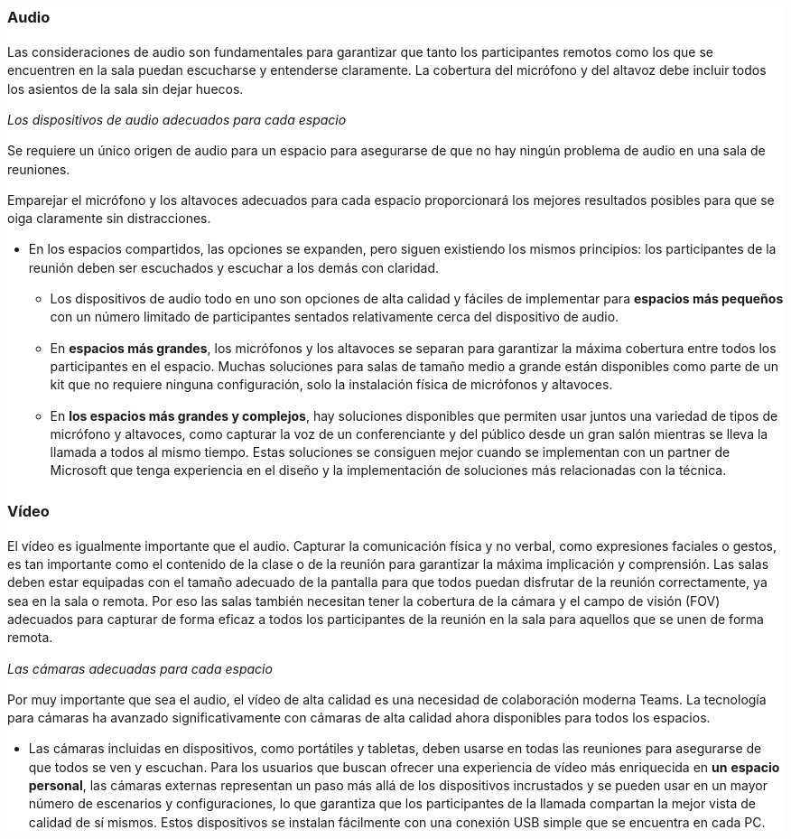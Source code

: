 ### <a name="audio"></a>Audio

Las consideraciones de audio son fundamentales para garantizar que tanto los participantes remotos como los que se encuentren en la sala puedan escucharse y entenderse claramente. La cobertura del micrófono y del altavoz debe incluir todos los asientos de la sala sin dejar huecos.

*Los dispositivos de audio adecuados para cada espacio*

Se requiere un único origen de audio para un espacio para asegurarse de que no hay ningún problema de audio en una sala de reuniones.

Emparejar el micrófono y los altavoces adecuados para cada espacio proporcionará los mejores resultados posibles para que se oiga claramente sin distracciones.

-   En los espacios compartidos, las opciones se expanden, pero siguen existiendo los mismos principios: los participantes de la reunión deben ser escuchados y escuchar a los demás con claridad.

    -   Los dispositivos de audio todo en uno son opciones de alta calidad y fáciles de implementar para **espacios más pequeños** con un número limitado de participantes sentados relativamente cerca del dispositivo de audio.

    -   En **espacios más grandes**, los micrófonos y los altavoces se separan para garantizar la máxima cobertura entre todos los participantes en el espacio. Muchas soluciones para salas de tamaño medio a grande están disponibles como parte de un kit que no requiere ninguna configuración, solo la instalación física de micrófonos y altavoces.

    -   En **los espacios más grandes y complejos**, hay soluciones disponibles que permiten usar juntos una variedad de tipos de micrófono y altavoces, como capturar la voz de un conferenciante y del público desde un gran salón mientras se lleva la llamada a todos al mismo tiempo. Estas soluciones se consiguen mejor cuando se implementan con un partner de Microsoft que tenga experiencia en el diseño y la implementación de soluciones más relacionadas con la técnica.

### <a name="video"></a>Vídeo

El vídeo es igualmente importante que el audio. Capturar la comunicación física y no verbal, como expresiones faciales o gestos, es tan importante como el contenido de la clase o de la reunión para garantizar la máxima implicación y comprensión. Las salas deben estar equipadas con el tamaño adecuado de la pantalla para que todos puedan disfrutar de la reunión correctamente, ya sea en la sala o remota. Por eso las salas también necesitan tener la cobertura de la cámara y el campo de visión (FOV) adecuados para capturar de forma eficaz a todos los participantes de la reunión en la sala para aquellos que se unen de forma remota.

*Las cámaras adecuadas para cada espacio*

Por muy importante que sea el audio, el vídeo de alta calidad es una necesidad de colaboración moderna Teams. La tecnología para cámaras ha avanzado significativamente con cámaras de alta calidad ahora disponibles para todos los espacios.

-   Las cámaras incluidas en dispositivos, como portátiles y tabletas, deben usarse en todas las reuniones para asegurarse de que todos se ven y escuchan. Para los usuarios que buscan ofrecer una experiencia de vídeo más enriquecida en **un** **espacio personal**, las cámaras externas representan un paso más allá de los dispositivos incrustados y se pueden usar en un mayor número de escenarios y configuraciones, lo que garantiza que los participantes de la llamada compartan la mejor vista de calidad de sí mismos. Estos dispositivos se instalan fácilmente con una conexión USB simple que se encuentra en cada PC.
